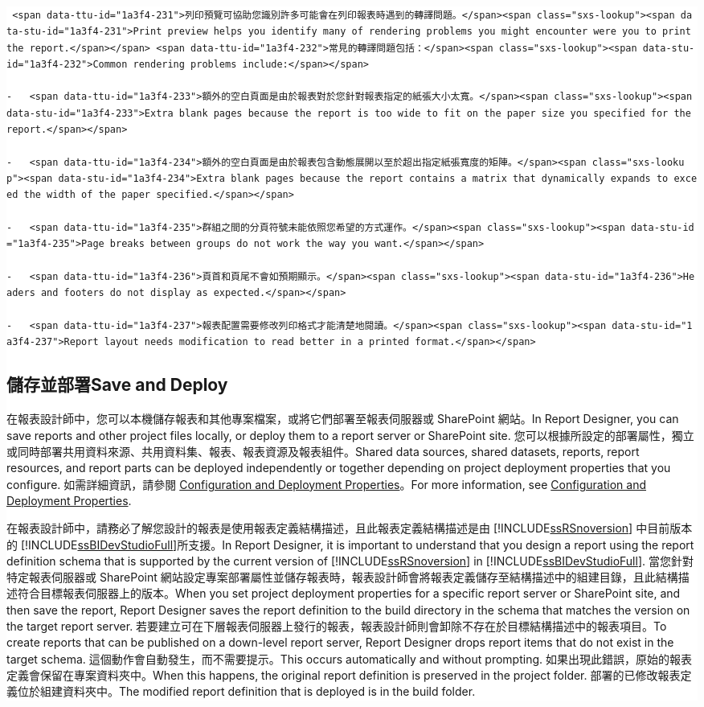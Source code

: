     <span data-ttu-id="1a3f4-231">列印預覽可協助您識別許多可能會在列印報表時遇到的轉譯問題。</span><span class="sxs-lookup"><span data-stu-id="1a3f4-231">Print preview helps you identify many of rendering problems you might encounter were you to print the report.</span></span> <span data-ttu-id="1a3f4-232">常見的轉譯問題包括：</span><span class="sxs-lookup"><span data-stu-id="1a3f4-232">Common rendering problems include:</span></span>  
  
    -   <span data-ttu-id="1a3f4-233">額外的空白頁面是由於報表對於您針對報表指定的紙張大小太寬。</span><span class="sxs-lookup"><span data-stu-id="1a3f4-233">Extra blank pages because the report is too wide to fit on the paper size you specified for the report.</span></span>  
  
    -   <span data-ttu-id="1a3f4-234">額外的空白頁面是由於報表包含動態展開以至於超出指定紙張寬度的矩陣。</span><span class="sxs-lookup"><span data-stu-id="1a3f4-234">Extra blank pages because the report contains a matrix that dynamically expands to exceed the width of the paper specified.</span></span>  
  
    -   <span data-ttu-id="1a3f4-235">群組之間的分頁符號未能依照您希望的方式運作。</span><span class="sxs-lookup"><span data-stu-id="1a3f4-235">Page breaks between groups do not work the way you want.</span></span>  
  
    -   <span data-ttu-id="1a3f4-236">頁首和頁尾不會如預期顯示。</span><span class="sxs-lookup"><span data-stu-id="1a3f4-236">Headers and footers do not display as expected.</span></span>  
  
    -   <span data-ttu-id="1a3f4-237">報表配置需要修改列印格式才能清楚地閱讀。</span><span class="sxs-lookup"><span data-stu-id="1a3f4-237">Report layout needs modification to read better in a printed format.</span></span>  
  
  
##  <a name="save-and-deploy"></a><a name="bkmk_SaveandDeploy"></a><span data-ttu-id="1a3f4-238">儲存並部署</span><span class="sxs-lookup"><span data-stu-id="1a3f4-238">Save and Deploy</span></span>  
 <span data-ttu-id="1a3f4-239">在報表設計師中，您可以本機儲存報表和其他專案檔案，或將它們部署至報表伺服器或 SharePoint 網站。</span><span class="sxs-lookup"><span data-stu-id="1a3f4-239">In Report Designer, you can save reports and other project files locally, or deploy them to a report server or SharePoint site.</span></span> <span data-ttu-id="1a3f4-240">您可以根據所設定的部署屬性，獨立或同時部署共用資料來源、共用資料集、報表、報表資源及報表組件。</span><span class="sxs-lookup"><span data-stu-id="1a3f4-240">Shared data sources, shared datasets, reports, report resources, and report parts can be deployed independently or together depending on project deployment properties that you configure.</span></span> <span data-ttu-id="1a3f4-241">如需詳細資訊，請參閱 [Configuration and Deployment Properties](deployment-and-version-support-in-sql-server-data-tools-ssrs.md#bkmk_ConfigurationandDeploymentProperties)。</span><span class="sxs-lookup"><span data-stu-id="1a3f4-241">For more information, see [Configuration and Deployment Properties](deployment-and-version-support-in-sql-server-data-tools-ssrs.md#bkmk_ConfigurationandDeploymentProperties).</span></span>  
  
 <span data-ttu-id="1a3f4-242">在報表設計師中，請務必了解您設計的報表是使用報表定義結構描述，且此報表定義結構描述是由 [!INCLUDE[ssRSnoversion](../../includes/ssrsnoversion-md.md)] 中目前版本的 [!INCLUDE[ssBIDevStudioFull](../../includes/ssbidevstudiofull-md.md)]所支援。</span><span class="sxs-lookup"><span data-stu-id="1a3f4-242">In Report Designer, it is important to understand that you design a report using the report definition schema that is supported by the current version of [!INCLUDE[ssRSnoversion](../../includes/ssrsnoversion-md.md)] in [!INCLUDE[ssBIDevStudioFull](../../includes/ssbidevstudiofull-md.md)].</span></span> <span data-ttu-id="1a3f4-243">當您針對特定報表伺服器或 SharePoint 網站設定專案部署屬性並儲存報表時，報表設計師會將報表定義儲存至結構描述中的組建目錄，且此結構描述符合目標報表伺服器上的版本。</span><span class="sxs-lookup"><span data-stu-id="1a3f4-243">When you set project deployment properties for a specific report server or SharePoint site, and then save the report, Report Designer saves the report definition to the build directory in the schema that matches the version on the target report server.</span></span> <span data-ttu-id="1a3f4-244">若要建立可在下層報表伺服器上發行的報表，報表設計師則會卸除不存在於目標結構描述中的報表項目。</span><span class="sxs-lookup"><span data-stu-id="1a3f4-244">To create reports that can be published on a down-level report server, Report Designer drops report items that do not exist in the target schema.</span></span> <span data-ttu-id="1a3f4-245">這個動作會自動發生，而不需要提示。</span><span class="sxs-lookup"><span data-stu-id="1a3f4-245">This occurs automatically and without prompting.</span></span> <span data-ttu-id="1a3f4-246">如果出現此錯誤，原始的報表定義會保留在專案資料夾中。</span><span class="sxs-lookup"><span data-stu-id="1a3f4-246">When this happens, the original report definition is preserved in the project folder.</span></span> <span data-ttu-id="1a3f4-247">部署的已修改報表定義位於組建資料夾中。</span><span class="sxs-lookup"><span data-stu-id="1a3f4-247">The modified report definition that is deployed is in the build folder.</span></span>  
  